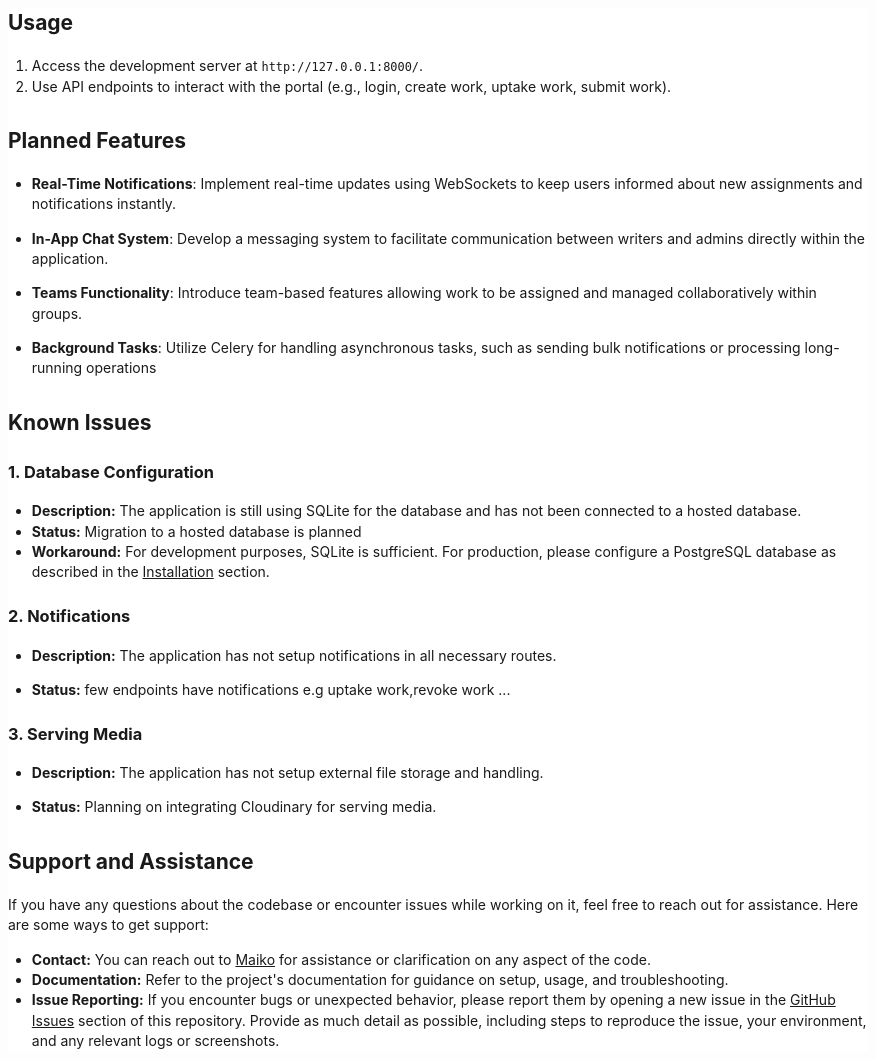 ## Usage

1. Access the development server at `http://127.0.0.1:8000/`.
2. Use API endpoints to interact with the portal (e.g., login, create work, uptake work, submit work).

## Planned Features

- **Real-Time Notifications**: Implement real-time updates using WebSockets to keep users informed about new assignments and notifications instantly.

- **In-App Chat System**: Develop a messaging system to facilitate communication between writers and admins directly within the application.

- **Teams Functionality**: Introduce team-based features allowing work to be assigned and managed collaboratively within groups.

- **Background Tasks**: Utilize Celery for handling asynchronous tasks, such as sending bulk notifications or processing long-running operations

## Known Issues

### 1. Database Configuration

- **Description:** The application is still using SQLite for the database and has not been connected to a hosted database.
- **Status:** Migration to a hosted database is planned
- **Workaround:** For development purposes, SQLite is sufficient. For production, please configure a PostgreSQL database as described in the [Installation](#installation) section.

### 2. Notifications

- **Description:** The application has not setup notifications in all necessary routes.

- **Status:** few endpoints have notifications e.g uptake work,revoke work ...

### 3. Serving Media

- **Description:** The application has not setup external file storage and handling.

- **Status:** Planning on integrating Cloudinary for serving media.

## Support and Assistance

If you have any questions about the codebase or encounter issues while working on it, feel free to reach out for assistance. Here are some ways to get support:

- **Contact:** You can reach out to [Maiko](mailto:samuel.maiko.dev@gmail.com) for assistance or clarification on any aspect of the code.
- **Documentation:** Refer to the project's documentation for guidance on setup, usage, and troubleshooting.
- **Issue Reporting:** If you encounter bugs or unexpected behavior, please report them by opening a new issue in the [GitHub Issues](https://github.com/SamuelMaiko/academic-backend/issues) section of this repository. Provide as much detail as possible, including steps to reproduce the issue, your environment, and any relevant logs or screenshots.
